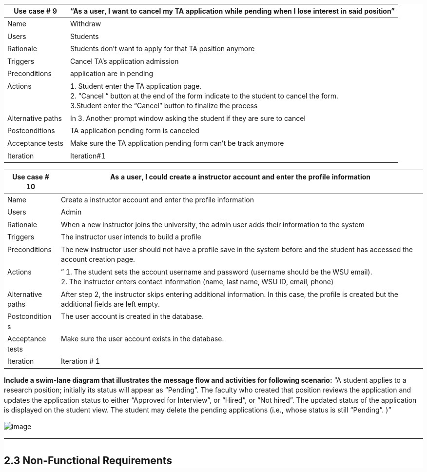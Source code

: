 | Use case # 9      | “As a user, I want to cancel my TA application while pending when I lose        interest in said position” |
| ------------------ |--|
| Name              | Withdraw |
| Users             | Students |
| Rationale         | Students don’t want to apply for that TA position anymore |
| Triggers          | Cancel TA’s application admission |
| Preconditions     | application are in pending  |
| Actions           |1. Student enter the TA application page.<br />2. “Cancel “ button at the end of the form indicate to the student to cancel the form.<br />3.Student enter the “Cancel” button to finalize the process |
| Alternative paths | In 3. Another prompt window asking the student if they are sure to cancel|
| Postconditions    | TA application pending form is canceled |
| Acceptance tests  | Make sure the TA application pending form can’t be track anymore  |
| Iteration         | Iteration#1 |

| Use case # 10      | As a user, I could create a instructor account and enter the profile information |
| ------------------ |--|
| Name          	| Create a instructor account and enter the profile information |
| Users         	| Admin  |
| Rationale         | When a new instructor joins the university, the admin user adds their information to the system |
| Triggers      	| The instructor user intends to build a profile |
| Preconditions 	| The new instructor user should not have a profile save in the system before and the student has accessed the account creation page.|
| Actions       	|” 1. The student sets the account username and password (username should be the WSU email).<br />2. The instructor enters contact information (name, last name, WSU ID, email, phone) |
| Alternative paths | After step 2, the instructor skips entering additional information. In this case, the profile is created but the additional fields are left empty.  |
| Postconditions	| The user account is created in the database.  |
| Acceptance tests  | Make sure the user account exists in the database.  |
| Iteration     	| Iteration # 1  |

**Include a swim-lane diagram that illustrates the message flow and activities for following scenario:**
“A student applies to a research position; initially its status will appear as “Pending”. The faculty who created that position reviews the application and updates the application status to either “Approved for Interview”, or “Hired”, or “Not hired”. The updated status of the application is displayed on the student view.
The student may delete the pending applications (i.e., whose status is still “Pending”. )”

![image](https://user-images.githubusercontent.com/100057129/195516897-93e9ef3e-d108-45db-bfde-2ba3730cde87.png)

----
## 2.3 Non-Functional Requirements
